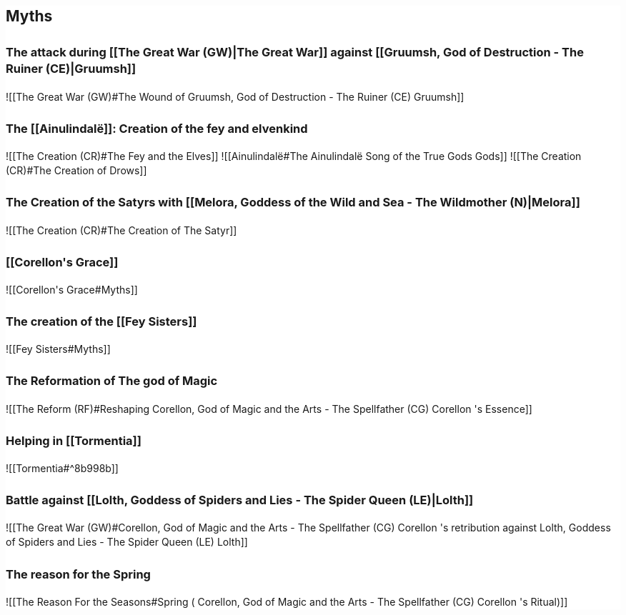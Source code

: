 ## Myths

### The attack during [[The Great War (GW)|The Great War]] against [[Gruumsh, God of Destruction - The Ruiner (CE)|Gruumsh]]

![[The Great War (GW)#The Wound of Gruumsh, God of Destruction - The Ruiner (CE) Gruumsh]]


### The [[Ainulindalë]]: Creation of the fey and elvenkind

![[The Creation (CR)#The Fey and the Elves]]
![[Ainulindalë#The Ainulindalë Song of the True Gods Gods]]
![[The Creation (CR)#The Creation of Drows]]

### The Creation of the Satyrs with [[Melora, Goddess of the Wild and Sea - The Wildmother (N)|Melora]]

![[The Creation (CR)#The Creation of The Satyr]]

### [[Corellon's Grace]]

![[Corellon's Grace#Myths]]

### The creation of the [[Fey Sisters]]

![[Fey Sisters#Myths]]

### The Reformation of The god of Magic

![[The Reform (RF)#Reshaping Corellon, God of Magic and the Arts - The Spellfather (CG) Corellon 's Essence]]

### Helping in [[Tormentia]]

![[Tormentia#^8b998b]]

### Battle against [[Lolth, Goddess of Spiders and Lies - The Spider Queen (LE)|Lolth]]

![[The Great War (GW)#Corellon, God of Magic and the Arts - The Spellfather (CG) Corellon 's retribution against Lolth, Goddess of Spiders and Lies - The Spider Queen (LE) Lolth]]

### The reason for the Spring

![[The Reason For the Seasons#Spring ( Corellon, God of Magic and the Arts - The Spellfather (CG) Corellon 's Ritual)]]


[^1]: [Critical Role Wiki](https://criticalrole.fandom.com/wiki/Corellon)
[^2]: [Dungeons and Dragons 4e wiki](https://dnd4.fandom.com/wiki/Corellon)